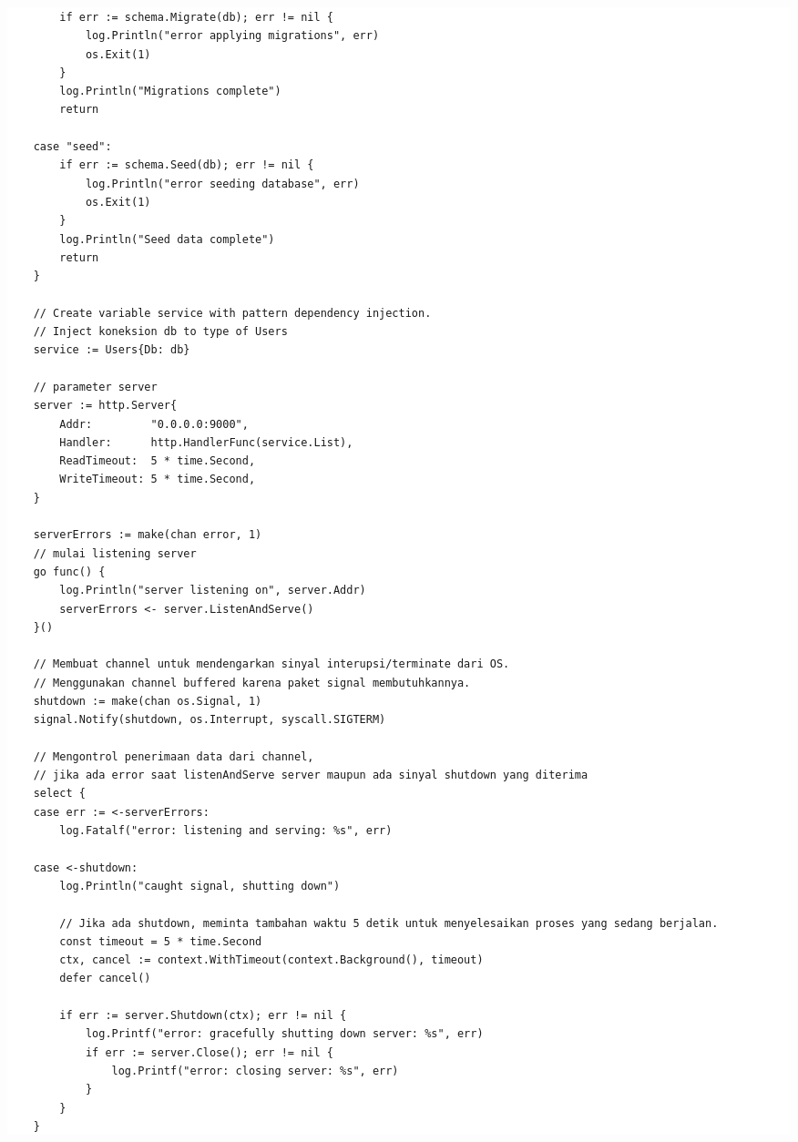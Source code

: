 ```
		if err := schema.Migrate(db); err != nil {
			log.Println("error applying migrations", err)
			os.Exit(1)
		}
		log.Println("Migrations complete")
		return

	case "seed":
		if err := schema.Seed(db); err != nil {
			log.Println("error seeding database", err)
			os.Exit(1)
		}
		log.Println("Seed data complete")
		return
	}

	// Create variable service with pattern dependency injection.
	// Inject koneksion db to type of Users
	service := Users{Db: db}

	// parameter server
	server := http.Server{
		Addr:         "0.0.0.0:9000",
		Handler:      http.HandlerFunc(service.List),
		ReadTimeout:  5 * time.Second,
		WriteTimeout: 5 * time.Second,
	}

	serverErrors := make(chan error, 1)
	// mulai listening server
	go func() {
		log.Println("server listening on", server.Addr)
		serverErrors <- server.ListenAndServe()
	}()

	// Membuat channel untuk mendengarkan sinyal interupsi/terminate dari OS.
	// Menggunakan channel buffered karena paket signal membutuhkannya.
	shutdown := make(chan os.Signal, 1)
	signal.Notify(shutdown, os.Interrupt, syscall.SIGTERM)

	// Mengontrol penerimaan data dari channel,
	// jika ada error saat listenAndServe server maupun ada sinyal shutdown yang diterima
	select {
	case err := <-serverErrors:
		log.Fatalf("error: listening and serving: %s", err)

	case <-shutdown:
		log.Println("caught signal, shutting down")

		// Jika ada shutdown, meminta tambahan waktu 5 detik untuk menyelesaikan proses yang sedang berjalan.
		const timeout = 5 * time.Second
		ctx, cancel := context.WithTimeout(context.Background(), timeout)
		defer cancel()

		if err := server.Shutdown(ctx); err != nil {
			log.Printf("error: gracefully shutting down server: %s", err)
			if err := server.Close(); err != nil {
				log.Printf("error: closing server: %s", err)
			}
		}
	}

```